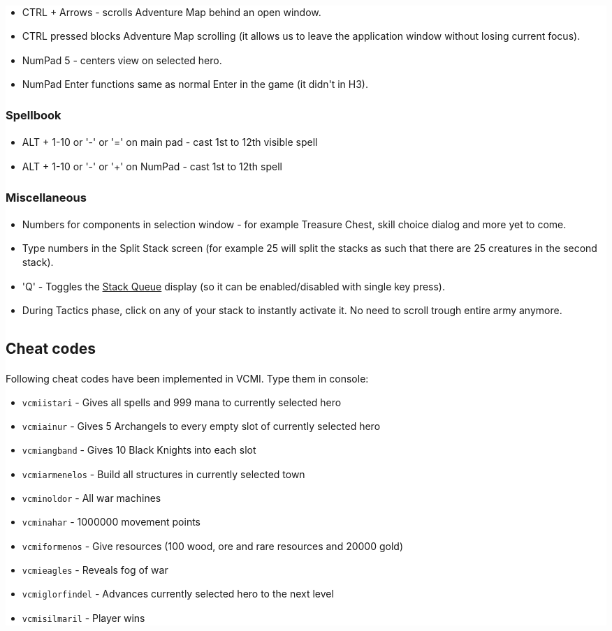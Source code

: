 -   CTRL + Arrows - scrolls Adventure Map behind an open window.

-   CTRL pressed blocks Adventure Map scrolling (it allows us to leave
    the application window without losing current focus).

-   NumPad 5 - centers view on selected hero.

-   NumPad Enter functions same as normal Enter in the game (it didn't
    in H3).

### Spellbook

-   ALT + 1-10 or '-' or '=' on main pad - cast 1st to 12th visible
    spell

-   ALT + 1-10 or '-' or '+' on NumPad - cast 1st to 12th spell

### Miscellaneous

-   Numbers for components in selection window - for example Treasure
    Chest, skill choice dialog and more yet to come.

-   Type numbers in the Split Stack screen (for example 25 will split
    the stacks as such that there are 25 creatures in the second stack).

-   'Q' - Toggles the [Stack Queue](#Stack_Queue) display (so it can be
    enabled/disabled with single key press).

-   During Tactics phase, click on any of your stack to instantly
    activate it. No need to scroll trough entire army anymore.

## Cheat codes

Following cheat codes have been implemented in VCMI. Type them in
console:

-   `vcmiistari` - Gives all spells and 999 mana to currently selected
    hero

-   `vcmiainur` - Gives 5 Archangels to every empty slot of currently
    selected hero

-   `vcmiangband` - Gives 10 Black Knights into each slot

-   `vcmiarmenelos` - Build all structures in currently selected town

-   `vcminoldor` - All war machines

-   `vcminahar` - 1000000 movement points

-   `vcmiformenos` - Give resources (100 wood, ore and rare resources
    and 20000 gold)

-   `vcmieagles` - Reveals fog of war

-   `vcmiglorfindel` - Advances currently selected hero to the next
    level

-   `vcmisilmaril` - Player wins

